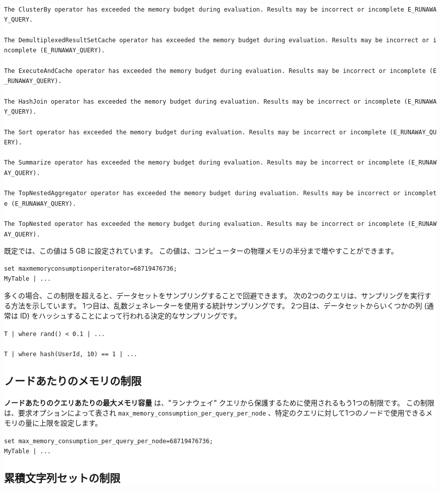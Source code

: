 ```
The ClusterBy operator has exceeded the memory budget during evaluation. Results may be incorrect or incomplete E_RUNAWAY_QUERY.

The DemultiplexedResultSetCache operator has exceeded the memory budget during evaluation. Results may be incorrect or incomplete (E_RUNAWAY_QUERY).

The ExecuteAndCache operator has exceeded the memory budget during evaluation. Results may be incorrect or incomplete (E_RUNAWAY_QUERY).

The HashJoin operator has exceeded the memory budget during evaluation. Results may be incorrect or incomplete (E_RUNAWAY_QUERY).

The Sort operator has exceeded the memory budget during evaluation. Results may be incorrect or incomplete (E_RUNAWAY_QUERY).

The Summarize operator has exceeded the memory budget during evaluation. Results may be incorrect or incomplete (E_RUNAWAY_QUERY).

The TopNestedAggregator operator has exceeded the memory budget during evaluation. Results may be incorrect or incomplete (E_RUNAWAY_QUERY).

The TopNested operator has exceeded the memory budget during evaluation. Results may be incorrect or incomplete (E_RUNAWAY_QUERY).
```

既定では、この値は 5 GB に設定されています。 この値は、コンピューターの物理メモリの半分まで増やすことができます。

```kusto
set maxmemoryconsumptionperiterator=68719476736;
MyTable | ...
```

多くの場合、この制限を超えると、データセットをサンプリングすることで回避できます。 次の2つのクエリは、サンプリングを実行する方法を示しています。 1つ目は、乱数ジェネレーターを使用する統計サンプリングです。 2つ目は、データセットからいくつかの列 (通常は ID) をハッシュすることによって行われる決定的なサンプリングです。

```kusto
T | where rand() < 0.1 | ...

T | where hash(UserId, 10) == 1 | ...
```

## <a name="limit-on-memory-per-node"></a>ノードあたりのメモリの制限

**ノードあたりのクエリあたりの最大メモリ容量** は、"ランナウェイ" クエリから保護するために使用されるもう1つの制限です。 この制限は、要求オプションによって表され `max_memory_consumption_per_query_per_node` 、特定のクエリに対して1つのノードで使用できるメモリの量に上限を設定します。

```kusto
set max_memory_consumption_per_query_per_node=68719476736;
MyTable | ...
```

## <a name="limit-on-accumulated-string-sets"></a>累積文字列セットの制限
